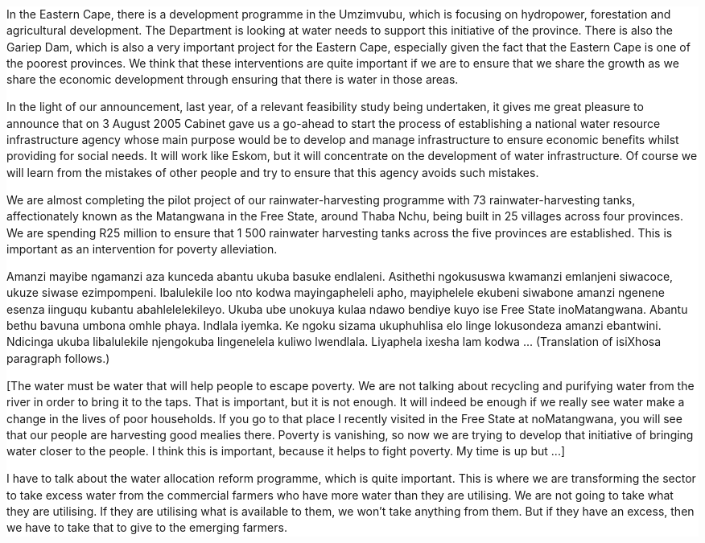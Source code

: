 In the Eastern Cape, there is a development programme in the Umzimvubu,
which is focusing on hydropower, forestation and agricultural development.
The Department is looking at water needs to support this initiative of the
province. There is also the Gariep Dam, which is also a very important
project for the Eastern Cape, especially given the fact that the Eastern
Cape is one of the poorest provinces. We think that these interventions are
quite important if we are to ensure that we share the growth as we share
the economic development through ensuring that there is water in those
areas.


In the light of our announcement, last year, of a relevant feasibility
study being undertaken, it gives me great pleasure to announce that on 3
August 2005 Cabinet gave us a go-ahead to start the process of establishing
a national water resource infrastructure agency whose main purpose would be
to develop and manage infrastructure to ensure economic benefits whilst
providing for social needs. It will work like Eskom, but it will
concentrate on the development of water infrastructure. Of course we will
learn from the mistakes of other people and try to ensure that this agency
avoids such mistakes.


We are almost completing the pilot project of our rainwater-harvesting
programme with 73 rainwater-harvesting tanks, affectionately known as the
Matangwana in the Free State, around Thaba Nchu, being built in 25 villages
across four provinces. We are spending R25 million to ensure that 1 500
rainwater harvesting tanks across the five provinces are established. This
is important as an intervention for poverty alleviation.

Amanzi mayibe ngamanzi aza kunceda abantu ukuba basuke endlaleni. Asithethi
ngokususwa kwamanzi emlanjeni siwacoce, ukuze siwase ezimpompeni.
Ibalulekile loo nto kodwa mayingapheleli apho, mayiphelele ekubeni siwabone
amanzi ngenene esenza iinguqu kubantu abahlelelekileyo. Ukuba ube unokuya
kulaa ndawo bendiye kuyo ise Free State inoMatangwana. Abantu bethu bavuna
umbona omhle phaya. Indlala iyemka. Ke ngoku sizama ukuphuhlisa elo linge
lokusondeza amanzi ebantwini. Ndicinga ukuba libalulekile njengokuba
lingenelela kuliwo lwendlala. Liyaphela ixesha lam kodwa ... (Translation
of isiXhosa paragraph follows.)

[The water must be water that will help people to escape poverty. We are
not talking about recycling and purifying water from the river in order to
bring it to the taps. That is important, but it is not enough. It will
indeed be enough if we really see water make a change in the lives of poor
households. If you go to that place I recently visited in the Free State at
noMatangwana, you will see that our people are harvesting good mealies
there. Poverty is vanishing, so now we are trying to develop that
initiative of bringing water closer to the people. I think this is
important, because it helps to fight poverty. My time is up but ...]

I have to talk about the water allocation reform programme, which is quite
important. This is where we are transforming the sector to take excess
water from the commercial farmers who have more water than they are
utilising. We are not going to take what they are utilising. If they are
utilising what is available to them, we won’t take anything from them. But
if they have an excess, then we have to take that to give to the emerging
farmers.
